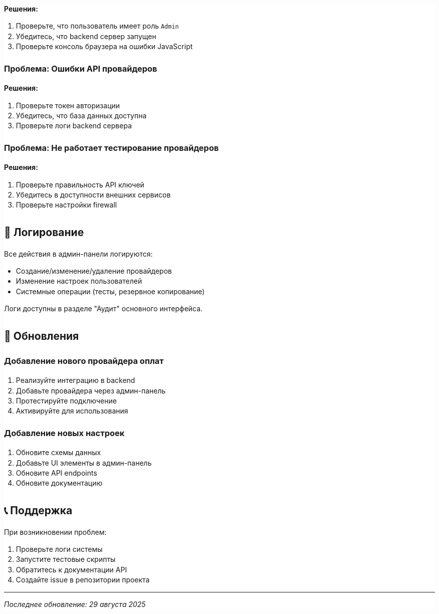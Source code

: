 **Решения:**
1. Проверьте, что пользователь имеет роль `Admin`
2. Убедитесь, что backend сервер запущен
3. Проверьте консоль браузера на ошибки JavaScript

### Проблема: Ошибки API провайдеров

**Решения:**
1. Проверьте токен авторизации
2. Убедитесь, что база данных доступна
3. Проверьте логи backend сервера

### Проблема: Не работает тестирование провайдеров

**Решения:**
1. Проверьте правильность API ключей
2. Убедитесь в доступности внешних сервисов
3. Проверьте настройки firewall

## 📝 Логирование

Все действия в админ-панели логируются:

- Создание/изменение/удаление провайдеров
- Изменение настроек пользователей
- Системные операции (тесты, резервное копирование)

Логи доступны в разделе "Аудит" основного интерфейса.

## 🔄 Обновления

### Добавление нового провайдера оплат

1. Реализуйте интеграцию в backend
2. Добавьте провайдера через админ-панель
3. Протестируйте подключение
4. Активируйте для использования

### Добавление новых настроек

1. Обновите схемы данных
2. Добавьте UI элементы в админ-панель
3. Обновите API endpoints
4. Обновите документацию

## 📞 Поддержка

При возникновении проблем:

1. Проверьте логи системы
2. Запустите тестовые скрипты
3. Обратитесь к документации API
4. Создайте issue в репозитории проекта

---

*Последнее обновление: 29 августа 2025*
